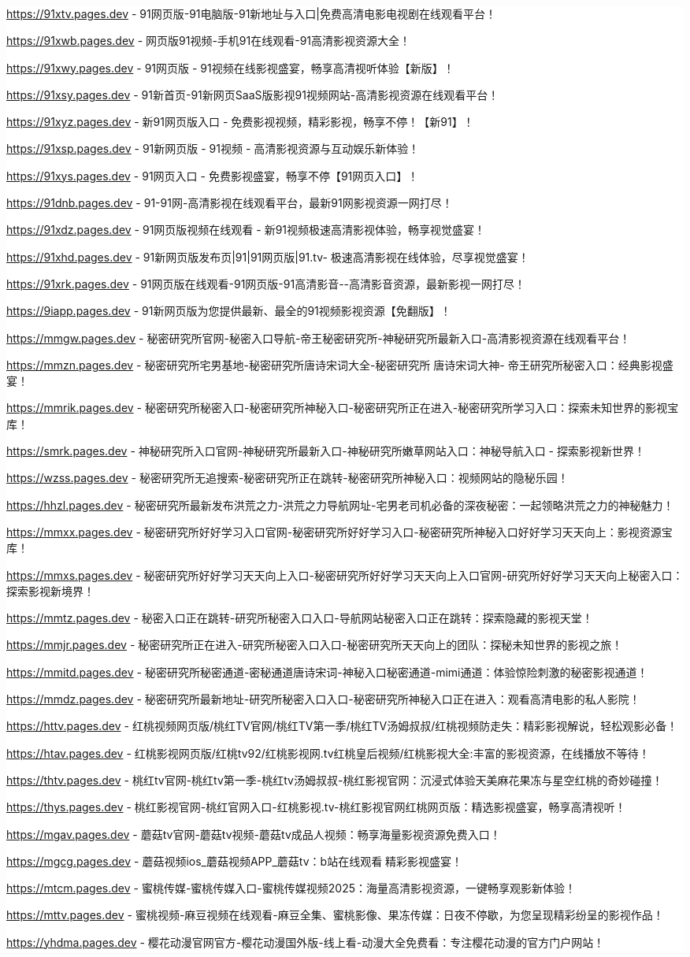https://91xtv.pages.dev - 91网页版-91电脑版-91新地址与入口|免费高清电影电视剧在线观看平台！

https://91xwb.pages.dev - 网页版91视频-手机91在线观看-91高清影视资源大全！

https://91xwy.pages.dev - 91网页版 - 91视频在线影视盛宴，畅享高清视听体验【新版】！

https://91xsy.pages.dev - 91新首页-91新网页SaaS版影视91视频网站-高清影视资源在线观看平台！

https://91xyz.pages.dev - 新91网页版入口 - 免费影视视频，精彩影视，畅享不停！【新91】！

https://91xsp.pages.dev - 91新网页版 - 91视频 - 高清影视资源与互动娱乐新体验！

https://91xys.pages.dev - 91网页入口 - 免费影视盛宴，畅享不停【91网页入口】！

https://91dnb.pages.dev - 91-91网-高清影视在线观看平台，最新91网影视资源一网打尽！

https://91xdz.pages.dev - 91网页版视频在线观看 - 新91视频极速高清影视体验，畅享视觉盛宴！

https://91xhd.pages.dev - 91新网页版发布页|91|91网页版|91.tv- 极速高清影视在线体验，尽享视觉盛宴！

https://91xrk.pages.dev - 91网页版在线观看-91网页版-91高清影音--高清影音资源，最新影视一网打尽！

https://9iapp.pages.dev - 91新网页版为您提供最新、最全的91视频影视资源【免翻版】！

https://mmgw.pages.dev - 秘密研究所官网-秘密入口导航-帝王秘密研究所-神秘研究所最新入口-高清影视资源在线观看平台！

https://mmzn.pages.dev - 秘密研究所宅男基地-秘密研究所唐诗宋词大全-秘密研究所 唐诗宋词大神- 帝王研究所秘密入口：经典影视盛宴！

https://mmrik.pages.dev - 秘密研究所秘密入口-秘密研究所神秘入口-秘密研究所正在进入-秘密研究所学习入口：探索未知世界的影视宝库！

https://smrk.pages.dev - 神秘研究所入口官网-神秘研究所最新入口-神秘研究所嫩草网站入口：神秘导航入口 - 探索影视新世界！

https://wzss.pages.dev - 秘密研究所无追搜索-秘密研究所正在跳转-秘密研究所神秘入口：视频网站的隐秘乐园！

https://hhzl.pages.dev - 秘密研究所最新发布洪荒之力-洪荒之力导航网址-宅男老司机必备的深夜秘密：一起领略洪荒之力的神秘魅力！

https://mmxx.pages.dev - 秘密研究所好好学习入口官网-秘密研究所好好学习入口-秘密研究所神秘入口好好学习天天向上：影视资源宝库！

https://mmxs.pages.dev - 秘密研究所好好学习天天向上入口-秘密研究所好好学习天天向上入口官网-研究所好好学习天天向上秘密入口：探索影视新境界！

https://mmtz.pages.dev - 秘密入口正在跳转-研究所秘密入口入口-导航网站秘密入口正在跳转：探索隐藏的影视天堂！

https://mmjr.pages.dev - 秘密研究所正在进入-研究所秘密入口入口-秘密研究所天天向上的团队：探秘未知世界的影视之旅！

https://mmitd.pages.dev - 秘密研究所秘密通道-密秘通道唐诗宋词-神秘入口秘密通道-mimi通道：体验惊险刺激的秘密影视通道！

https://mmdz.pages.dev - 秘密研究所最新地址-研究所秘密入口入口-秘密研究所神秘入口正在进入：观看高清电影的私人影院！

https://httv.pages.dev - 红桃视频网页版/桃红TV官网/桃红TV第一季/桃红TV汤姆叔叔/红桃视频防走失：精彩影视解说，轻松观影必备！

https://htav.pages.dev - 红桃影视网页版/红桃tv92/红桃影视网.tv红桃皇后视频/红桃影视大全:丰富的影视资源，在线播放不等待！

https://thtv.pages.dev - 桃红tv官网-桃红tv第一季-桃红tv汤姆叔叔-桃红影视官网：沉浸式体验天美麻花果冻与星空红桃的奇妙碰撞！

https://thys.pages.dev - 桃红影视官网-桃红官网入口-红桃影视.tv-桃红影视官网红桃网页版：精选影视盛宴，畅享高清视听！

https://mgav.pages.dev - 蘑菇tv官网-蘑菇tv视频-蘑菇tv成品人视频：畅享海量影视资源免费入口！

https://mgcg.pages.dev - 蘑菇视频ios_蘑菇视频APP_蘑菇tv：b站在线观看 精彩影视盛宴！

https://mtcm.pages.dev - 蜜桃传媒-蜜桃传媒入口-蜜桃传媒视频2025：海量高清影视资源，一键畅享观影新体验！

https://mttv.pages.dev - 蜜桃视频-麻豆视频在线观看-麻豆全集、蜜桃影像、果冻传媒：日夜不停歇，为您呈现精彩纷呈的影视作品！

https://yhdma.pages.dev - 樱花动漫官网官方-樱花动漫国外版-线上看-动漫大全免费看：专注樱花动漫的官方门户网站！
